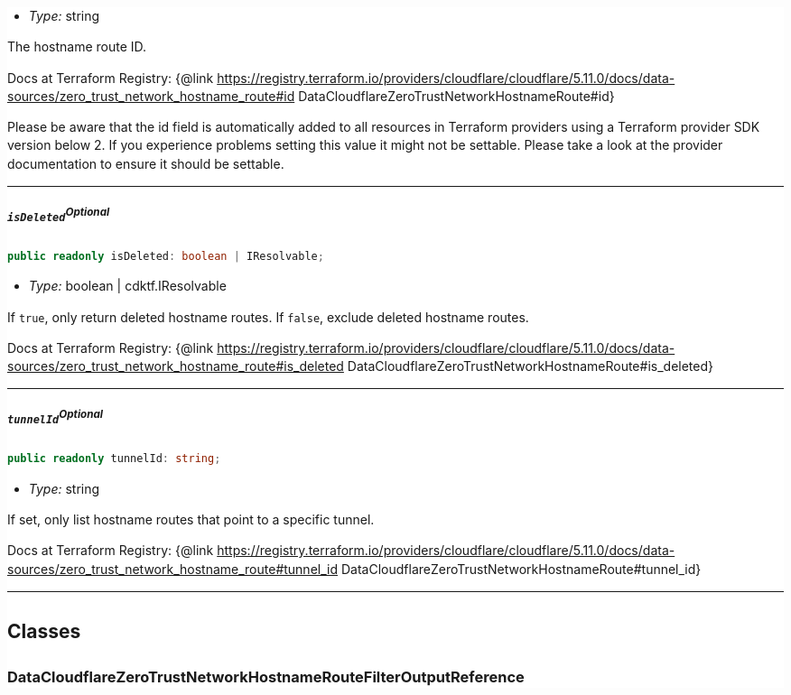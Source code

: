 - *Type:* string

The hostname route ID.

Docs at Terraform Registry: {@link https://registry.terraform.io/providers/cloudflare/cloudflare/5.11.0/docs/data-sources/zero_trust_network_hostname_route#id DataCloudflareZeroTrustNetworkHostnameRoute#id}

Please be aware that the id field is automatically added to all resources in Terraform providers using a Terraform provider SDK version below 2.
If you experience problems setting this value it might not be settable. Please take a look at the provider documentation to ensure it should be settable.

---

##### `isDeleted`<sup>Optional</sup> <a name="isDeleted" id="@cdktf/provider-cloudflare.dataCloudflareZeroTrustNetworkHostnameRoute.DataCloudflareZeroTrustNetworkHostnameRouteFilter.property.isDeleted"></a>

```typescript
public readonly isDeleted: boolean | IResolvable;
```

- *Type:* boolean | cdktf.IResolvable

If `true`, only return deleted hostname routes. If `false`, exclude deleted hostname routes.

Docs at Terraform Registry: {@link https://registry.terraform.io/providers/cloudflare/cloudflare/5.11.0/docs/data-sources/zero_trust_network_hostname_route#is_deleted DataCloudflareZeroTrustNetworkHostnameRoute#is_deleted}

---

##### `tunnelId`<sup>Optional</sup> <a name="tunnelId" id="@cdktf/provider-cloudflare.dataCloudflareZeroTrustNetworkHostnameRoute.DataCloudflareZeroTrustNetworkHostnameRouteFilter.property.tunnelId"></a>

```typescript
public readonly tunnelId: string;
```

- *Type:* string

If set, only list hostname routes that point to a specific tunnel.

Docs at Terraform Registry: {@link https://registry.terraform.io/providers/cloudflare/cloudflare/5.11.0/docs/data-sources/zero_trust_network_hostname_route#tunnel_id DataCloudflareZeroTrustNetworkHostnameRoute#tunnel_id}

---

## Classes <a name="Classes" id="Classes"></a>

### DataCloudflareZeroTrustNetworkHostnameRouteFilterOutputReference <a name="DataCloudflareZeroTrustNetworkHostnameRouteFilterOutputReference" id="@cdktf/provider-cloudflare.dataCloudflareZeroTrustNetworkHostnameRoute.DataCloudflareZeroTrustNetworkHostnameRouteFilterOutputReference"></a>
